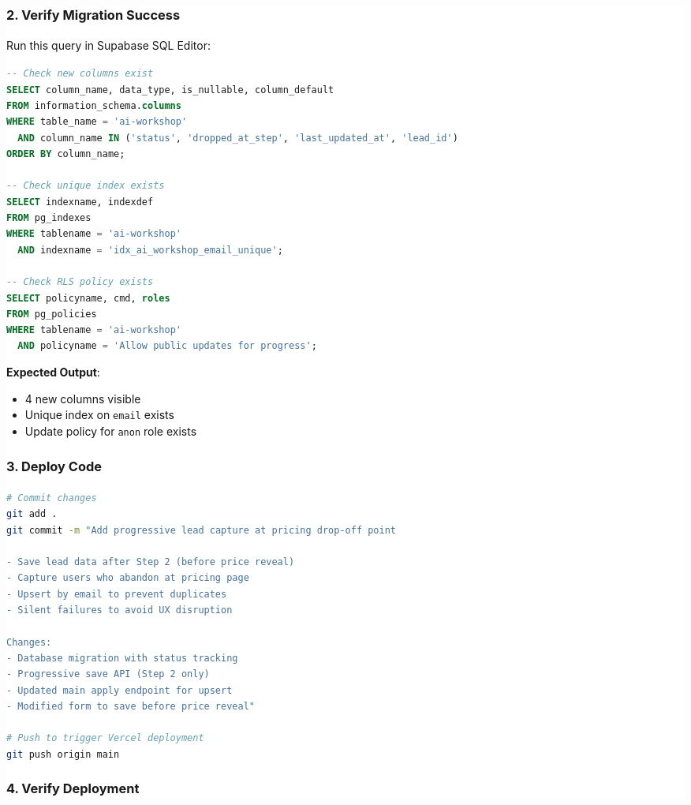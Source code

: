 ### 2. Verify Migration Success

Run this query in Supabase SQL Editor:

```sql
-- Check new columns exist
SELECT column_name, data_type, is_nullable, column_default
FROM information_schema.columns
WHERE table_name = 'ai-workshop'
  AND column_name IN ('status', 'dropped_at_step', 'last_updated_at', 'lead_id')
ORDER BY column_name;

-- Check unique index exists
SELECT indexname, indexdef
FROM pg_indexes
WHERE tablename = 'ai-workshop'
  AND indexname = 'idx_ai_workshop_email_unique';

-- Check RLS policy exists
SELECT policyname, cmd, roles
FROM pg_policies
WHERE tablename = 'ai-workshop'
  AND policyname = 'Allow public updates for progress';
```

**Expected Output**:
- 4 new columns visible
- Unique index on `email` exists
- Update policy for `anon` role exists

### 3. Deploy Code

```bash
# Commit changes
git add .
git commit -m "Add progressive lead capture at pricing drop-off point

- Save lead data after Step 2 (before price reveal)
- Capture users who abandon at pricing page
- Upsert by email to prevent duplicates
- Silent failures to avoid UX disruption

Changes:
- Database migration with status tracking
- Progressive save API (Step 2 only)
- Updated main apply endpoint for upsert
- Modified form to save before price reveal"

# Push to trigger Vercel deployment
git push origin main
```

### 4. Verify Deployment
